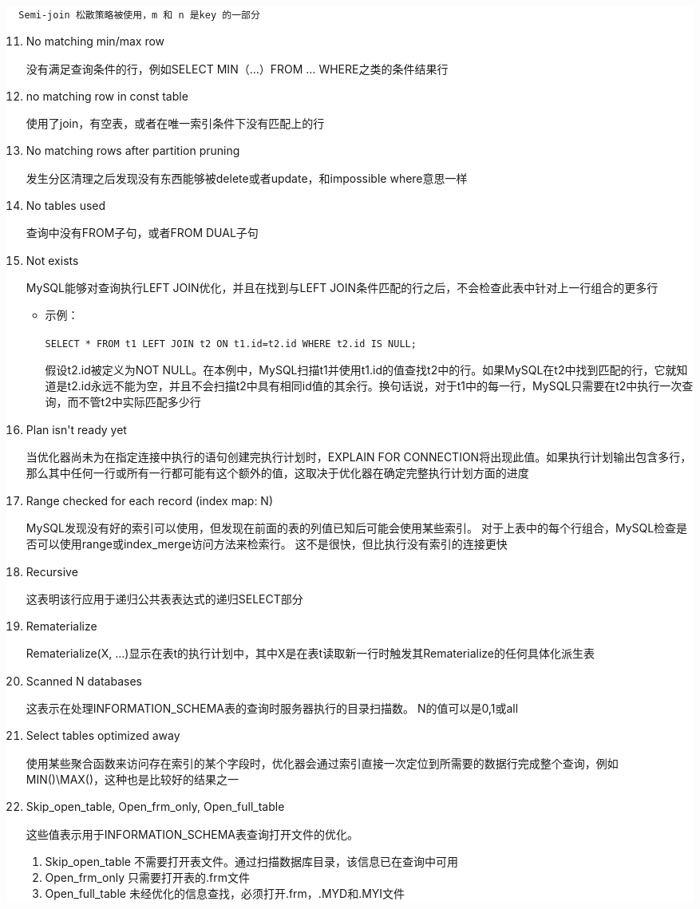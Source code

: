       Semi-join 松散策略被使用，m 和 n 是key 的一部分

  11. No matching min/max row

      没有满足查询条件的行，例如SELECT MIN（…）FROM … WHERE之类的条件结果行

  12. no matching row in const table

      使用了join，有空表，或者在唯一索引条件下没有匹配上的行

  13. No matching rows after partition pruning

      发生分区清理之后发现没有东西能够被delete或者update，和impossible where意思一样

  14. No tables used

      查询中没有FROM子句，或者FROM DUAL子句

  15. Not exists

      MySQL能够对查询执行LEFT JOIN优化，并且在找到与LEFT JOIN条件匹配的行之后，不会检查此表中针对上一行组合的更多行

      * 示例：

        ```mysql
        SELECT * FROM t1 LEFT JOIN t2 ON t1.id=t2.id WHERE t2.id IS NULL;
        ```

        假设t2.id被定义为NOT NULL。在本例中，MySQL扫描t1并使用t1.id的值查找t2中的行。如果MySQL在t2中找到匹配的行，它就知道是t2.id永远不能为空，并且不会扫描t2中具有相同id值的其余行。换句话说，对于t1中的每一行，MySQL只需要在t2中执行一次查询，而不管t2中实际匹配多少行

  16. Plan isn't ready yet

      当优化器尚未为在指定连接中执行的语句创建完执行计划时，EXPLAIN FOR CONNECTION将出现此值。如果执行计划输出包含多行，那么其中任何一行或所有一行都可能有这个额外的值，这取决于优化器在确定完整执行计划方面的进度

  17. Range checked for each record (index map: N)

      MySQL发现没有好的索引可以使用，但发现在前面的表的列值已知后可能会使用某些索引。 对于上表中的每个行组合，MySQL检查是否可以使用range或index_merge访问方法来检索行。 这不是很快，但比执行没有索引的连接更快

  18. Recursive

      这表明该行应用于递归公共表表达式的递归SELECT部分

  19. Rematerialize

      Rematerialize(X, …)显示在表t的执行计划中，其中X是在表t读取新一行时触发其Rematerialize的任何具体化派生表

  20. Scanned N databases

      这表示在处理INFORMATION_SCHEMA表的查询时服务器执行的目录扫描数。 N的值可以是0,1或all

  21. Select tables optimized away

      使用某些聚合函数来访问存在索引的某个字段时，优化器会通过索引直接一次定位到所需要的数据行完成整个查询，例如MIN()\MAX()，这种也是比较好的结果之一

  22. Skip_open_table, Open_frm_only, Open_full_table

      这些值表示用于INFORMATION_SCHEMA表查询打开文件的优化。

      1. Skip_open_table 不需要打开表文件。通过扫描数据库目录，该信息已在查询中可用
      2. Open_frm_only 只需要打开表的.frm文件
      3. Open_full_table 未经优化的信息查找，必须打开.frm，.MYD和.MYI文件
